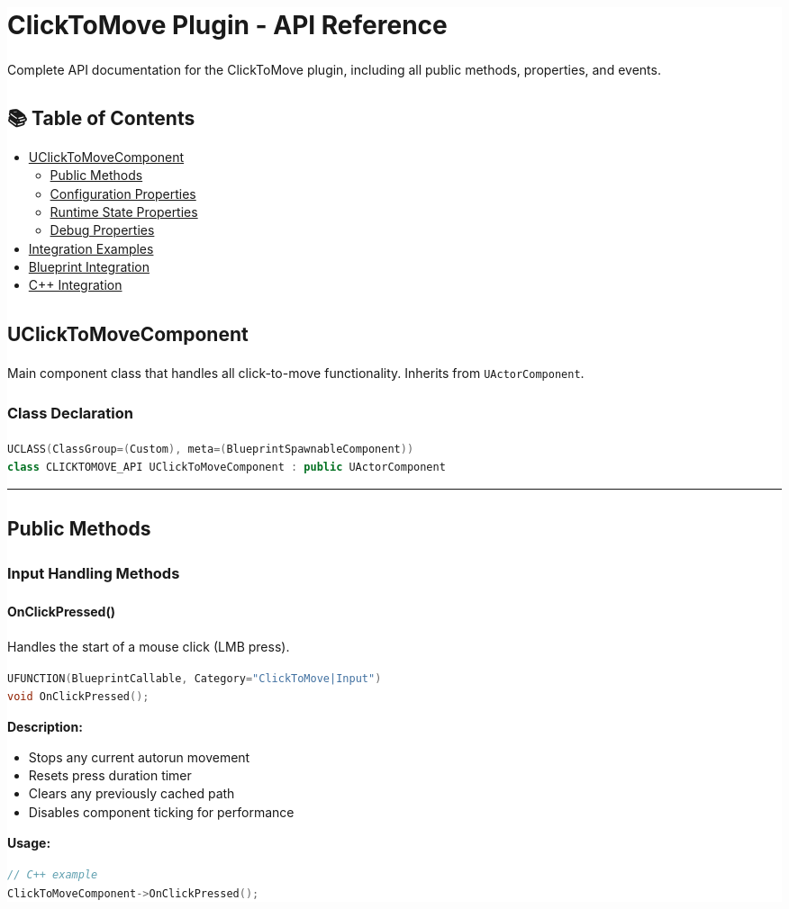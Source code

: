 # ClickToMove Plugin - API Reference

Complete API documentation for the ClickToMove plugin, including all public methods, properties, and events.

## 📚 Table of Contents

- [UClickToMoveComponent](#uclicktomovecomponent)
  - [Public Methods](#public-methods)
  - [Configuration Properties](#configuration-properties)
  - [Runtime State Properties](#runtime-state-properties)
  - [Debug Properties](#debug-properties)
- [Integration Examples](#integration-examples)
- [Blueprint Integration](#blueprint-integration)
- [C++ Integration](#c-integration)

## UClickToMoveComponent

Main component class that handles all click-to-move functionality. Inherits from `UActorComponent`.

### Class Declaration

```cpp
UCLASS(ClassGroup=(Custom), meta=(BlueprintSpawnableComponent))
class CLICKTOMOVE_API UClickToMoveComponent : public UActorComponent
```

---

## Public Methods

### Input Handling Methods

#### OnClickPressed()

Handles the start of a mouse click (LMB press).

```cpp
UFUNCTION(BlueprintCallable, Category="ClickToMove|Input")
void OnClickPressed();
```

**Description:**
- Stops any current autorun movement
- Resets press duration timer
- Clears any previously cached path
- Disables component ticking for performance

**Usage:**
```cpp
// C++ example
ClickToMoveComponent->OnClickPressed();
```
